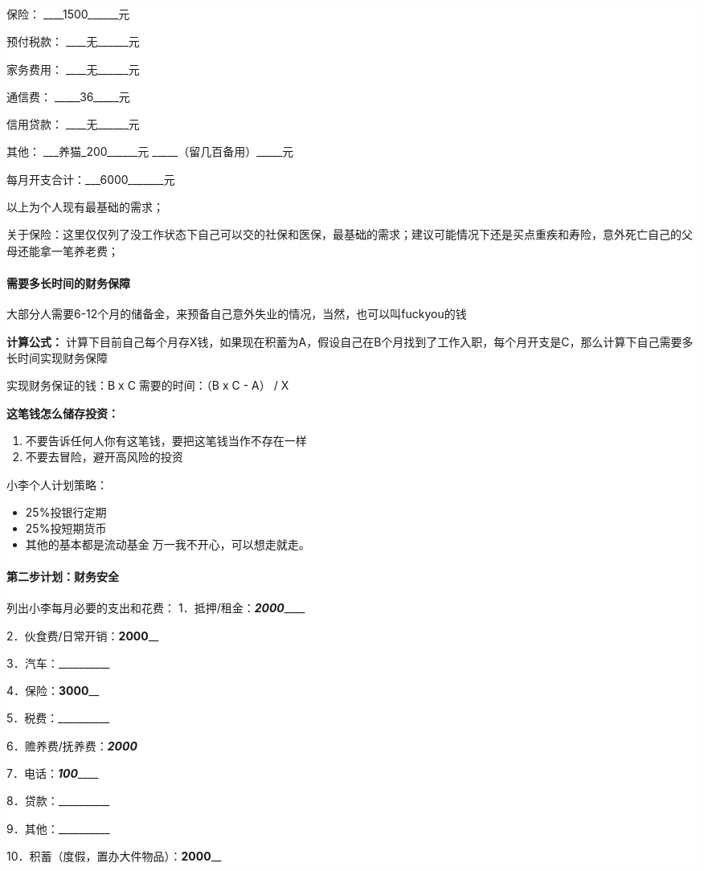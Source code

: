 保险： ____1500______元

预付税款： ____无______元

家务费用： ____无______元

通信费： _____36_____元

信用贷款： ____无______元

其他： ___养猫_200______元 
_____（留几百备用）_____元

每月开支合计：___6000_______元

以上为个人现有最基础的需求；

关于保险：这里仅仅列了没工作状态下自己可以交的社保和医保，最基础的需求；建议可能情况下还是买点重疾和寿险，意外死亡自己的父母还能拿一笔养老费；

#### 需要多长时间的财务保障
大部分人需要6-12个月的储备金，来预备自己意外失业的情况，当然，也可以叫fuckyou的钱

**计算公式：**
计算下目前自己每个月存X钱，如果现在积蓄为A，假设自己在B个月找到了工作入职，每个月开支是C，那么计算下自己需要多长时间实现财务保障

实现财务保证的钱：B x C 
需要的时间：（B x C - A） / X

**这笔钱怎么储存投资：**
1. 不要告诉任何人你有这笔钱，要把这笔钱当作不存在一样
2. 不要去冒险，避开高风险的投资

小李个人计划策略：
- 25%投银行定期
- 25%投短期货币
- 其他的基本都是流动基金
万一我不开心，可以想走就走。



#### 第二步计划：财务安全

列出小李每月必要的支出和花费：
1．抵押/租金：___2000_______

2．伙食费/日常开销：____2000______

3．汽车：__________

4．保险：____3000______

5．税费：__________

6．赡养费/抚养费：_____2000_____

7．电话：___100_______

8．贷款：__________

9．其他：__________

10．积蓄（度假，置办大件物品）：____2000______
